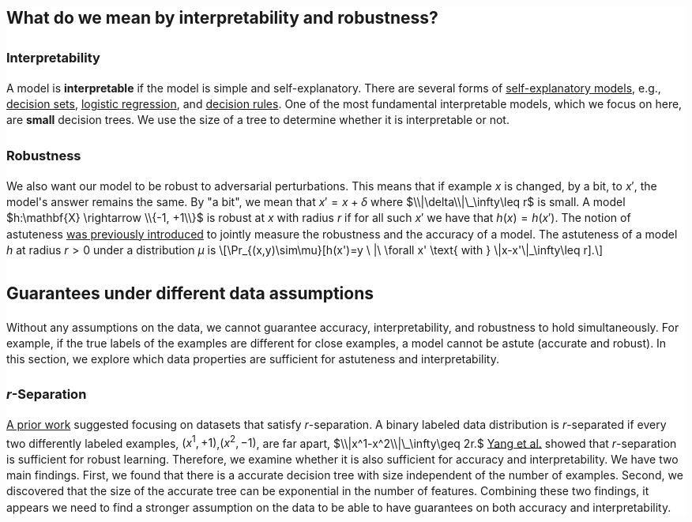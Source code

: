 ## What do we mean by interpretability and robustness?

### Interpretability

A model is __interpretable__ if the model is simple and self-explanatory.
There are several forms of
[self-explanatory models](https://christophm.github.io/interpretable-ml-book/simple.html),
e.g., [decision sets](https://www-cs-faculty.stanford.edu/people/jure/pubs/interpretable-kdd16.pdf),
[logistic regression](https://en.wikipedia.org/wiki/Logistic_regression), and
[decision rules](https://christophm.github.io/interpretable-ml-book/rules.html).
One of the most fundamental interpretable models, which we focus on here, are
**small** decision trees.
We use the size of a tree to determine whether it is interpretable or not.

### Robustness
We also want our model to be robust to adversarial perturbations.
This means that if example $x$ is changed, by a bit, to $x'$, the model's
answer remains the same.
By "a bit", we mean that $x'=x+\delta$ where $\\|\delta\\|\_\infty\leq r$ is
small. A model $h:\mathbf{X} \rightarrow \\{-1, +1\\}$ is <inc>robust</inc> at $x$ with radius
$r$ if for all such $x'$ we have that $h(x)=h(x')$. The notion of <inc>astuteness</inc>
[was previously introduced](http://proceedings.mlr.press/v80/wang18c.html)
to jointly measure the robustness and the accuracy of a model.
The astuteness of a model $h$ at radius $r > 0$ under a distribution $\mu$
is \\[\Pr_{(x,y)\sim\mu}[h(x')=y \ |\  \forall x' \text{ with } \\|x-x'\\|\_\infty\leq r].\\]

## Guarantees under different data assumptions

Without any assumptions on the data, we cannot guarantee
accuracy, interpretability, and robustness to hold simultaneously.
For example, if the true labels of the examples are different for close
examples, a model cannot be astute (accurate and robust).
In this section, we explore which data properties are sufficient for astuteness and interpretability.

### $r$-Separation

[A prior work](http://proceedings.mlr.press/v80/wang18c.html) suggested
focusing on datasets that satisfy $r$-separation.
A binary labeled data distribution is <inc>$r$-separated </inc> if every two differently labeled examples, $(x^1,+1)$,$(x^2,-1)$, are far apart,
$\\|x^1-x^2\\|\_\infty\geq 2r.$
[Yang et al.](https://arxiv.org/abs/2003.02460) showed that
$r$-separation is sufficient for robust learning.
Therefore, we examine whether it is also sufficient for accuracy and
interpretability.
We have two main findings.
First, we found that there is a accurate decision tree with size
independent of the number of examples.
Second, we discovered that the size of the accurate tree can be exponential
in the number of features.
Combining these two findings, it appears we need to find a stronger assumption on the data to
be able to have guarantees on both accuracy and interpretability.
